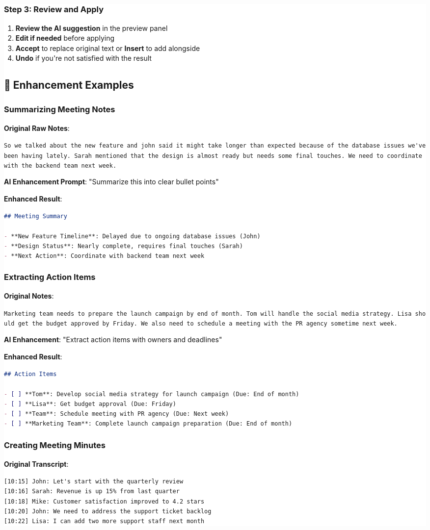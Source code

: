 ### Step 3: Review and Apply

1. **Review the AI suggestion** in the preview panel
2. **Edit if needed** before applying
3. **Accept** to replace original text or **Insert** to add alongside
4. **Undo** if you're not satisfied with the result

## 📝 Enhancement Examples

### Summarizing Meeting Notes

**Original Raw Notes**:
```
So we talked about the new feature and john said it might take longer than expected because of the database issues we've been having lately. Sarah mentioned that the design is almost ready but needs some final touches. We need to coordinate with the backend team next week.
```

**AI Enhancement Prompt**: "Summarize this into clear bullet points"

**Enhanced Result**:
```markdown
## Meeting Summary

- **New Feature Timeline**: Delayed due to ongoing database issues (John)
- **Design Status**: Nearly complete, requires final touches (Sarah)  
- **Next Action**: Coordinate with backend team next week
```

### Extracting Action Items

**Original Notes**:
```
Marketing team needs to prepare the launch campaign by end of month. Tom will handle the social media strategy. Lisa should get the budget approved by Friday. We also need to schedule a meeting with the PR agency sometime next week.
```

**AI Enhancement**: "Extract action items with owners and deadlines"

**Enhanced Result**:
```markdown
## Action Items

- [ ] **Tom**: Develop social media strategy for launch campaign (Due: End of month)
- [ ] **Lisa**: Get budget approval (Due: Friday)
- [ ] **Team**: Schedule meeting with PR agency (Due: Next week)
- [ ] **Marketing Team**: Complete launch campaign preparation (Due: End of month)
```

### Creating Meeting Minutes

**Original Transcript**:
```
[10:15] John: Let's start with the quarterly review
[10:16] Sarah: Revenue is up 15% from last quarter
[10:18] Mike: Customer satisfaction improved to 4.2 stars
[10:20] John: We need to address the support ticket backlog
[10:22] Lisa: I can add two more support staff next month
```
